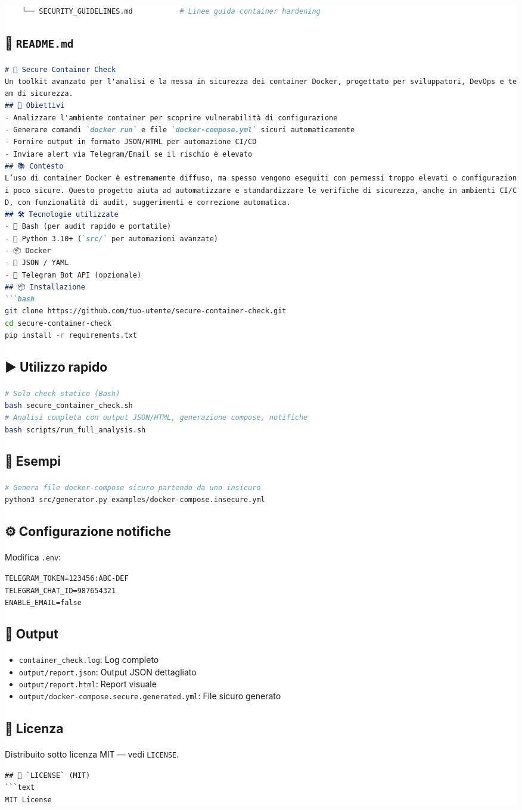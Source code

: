 ```bash
    └── SECURITY_GUIDELINES.md           # Linee guida container hardening
```
## 📘 `README.md`
````markdown
# 🔐 Secure Container Check
Un toolkit avanzato per l'analisi e la messa in sicurezza dei container Docker, progettato per sviluppatori, DevOps e team di sicurezza.
## 🚀 Obiettivi
- Analizzare l'ambiente container per scoprire vulnerabilità di configurazione
- Generare comandi `docker run` e file `docker-compose.yml` sicuri automaticamente
- Fornire output in formato JSON/HTML per automazione CI/CD
- Inviare alert via Telegram/Email se il rischio è elevato
## 📚 Contesto
L’uso di container Docker è estremamente diffuso, ma spesso vengono eseguiti con permessi troppo elevati o configurazioni poco sicure. Questo progetto aiuta ad automatizzare e standardizzare le verifiche di sicurezza, anche in ambienti CI/CD, con funzionalità di audit, suggerimenti e correzione automatica.
## 🛠️ Tecnologie utilizzate
- 🐚 Bash (per audit rapido e portatile)
- 🐍 Python 3.10+ (`src/` per automazioni avanzate)
- 📦 Docker
- 📜 JSON / YAML
- 📡 Telegram Bot API (opzionale)
## 📦 Installazione
```bash
git clone https://github.com/tuo-utente/secure-container-check.git
cd secure-container-check
pip install -r requirements.txt
````
## ▶️ Utilizzo rapido
```bash
# Solo check statico (Bash)
bash secure_container_check.sh
# Analisi completa con output JSON/HTML, generazione compose, notifiche
bash scripts/run_full_analysis.sh
```
## 🧪 Esempi
```bash
# Genera file docker-compose sicuro partendo da uno insicuro
python3 src/generator.py examples/docker-compose.insecure.yml
```
## ⚙️ Configurazione notifiche
Modifica `.env`:
```env
TELEGRAM_TOKEN=123456:ABC-DEF
TELEGRAM_CHAT_ID=987654321
ENABLE_EMAIL=false
```
## 📄 Output
* `container_check.log`: Log completo
* `output/report.json`: Output JSON dettagliato
* `output/report.html`: Report visuale
* `output/docker-compose.secure.generated.yml`: File sicuro generato
## 🪪 Licenza
Distribuito sotto licenza MIT — vedi `LICENSE`.
````
## 📝 `LICENSE` (MIT)
```text
MIT License
````